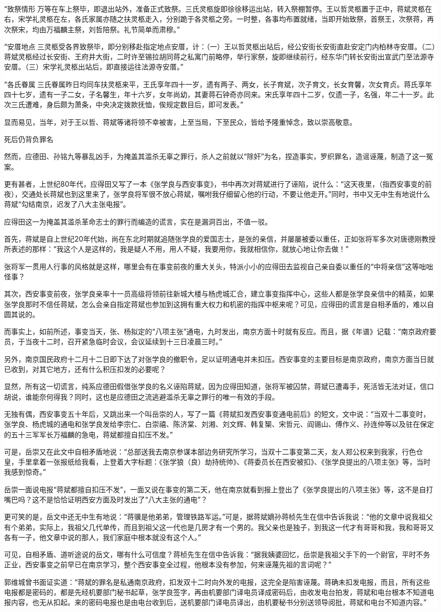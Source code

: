 “致祭情形 
万等在车上祭毕，即退出站外，准备正式致祭。三氏灵柩旋即徐徐移运出站，转入祭棚暂停。王以哲灵柩置于正中，蒋斌灵柩在右，宋学礼灵柩在左，各氏家属亦随之扶灵柩走入，分别跪于各灵柩之旁。一时整，各事均布置就绪，当即开始致祭，首祭王，次祭蒋，再次祭宋，均由万福麟主祭，刘哲陪祭。礼节简单而肃穆。”

“安厝地点 
三灵柩受各界致祭毕，即分别移赴指定地点安厝，计：（一）王以哲灵柩出站后，经公安街长安街直赴安定门内柏林寺安厝。（二）蒋斌灵柩经过长安街、王府井大街，二时许至锡拉胡同蒋之私寓门前略停，举行家祭，旋即继续前行，经东华门转长安街出宣武门至法源寺安厝。（三）宋学礼灵柩出站后，即直接运往法源寺安厝。”

“各氏眷属 
三氏眷属昨日均同车扶灵柩来平，王氏享年四十一岁，遗有两子、两女，长子育斌，次子育文，长女育馨，次女育贞。蒋氏享年四十七岁，遗有一子二女，子名馨生，年十六岁，女年尚幼，其妻蒋石钟奇亦同来。宋氏享年四十二岁，仅遗一子，名强，年二十一岁。此次三氏遭难，身后颇为萧条，中央决定拨款抚恤，俟规定数目后，即可发表。”

显而易见，当年，对于王以哲、蒋斌等诸将领不幸被害，上至当局，下至民众，皆给予隆重悼念，致以崇高敬意。

死后仍背负罪名

然而，应德田、孙铭九等暴乱凶手，为掩盖其滥杀无辜之罪行，杀人之前就以“除奸”为名，捏造事实，罗织罪名，造谣诬蔑，制造了这一冤案。


更有甚者，上世纪80年代，应得田又写了一本《张学良与西安事变》，书中再次对蒋斌进行了诬陷，说什么：“这天夜里，（指西安事变的前夜），交通处长蒋斌也到这里来了，张学良将军很不放心蒋斌，嘱咐我仔细留心他的行动，不要让他走开。”同时，书中又无中生有地说什么蒋斌“勾结南京，迟发了八大主张电报”。

应得田这一为掩盖其滥杀革命志士的罪行而编造的谎言，实在是漏洞百出，不值一驳。


首先，蒋斌是自上世纪20年代始，尚在东北时期就追随张学良的爱国志士，是张的亲信，并屡屡被委以重任，正如张将军多次对唐德刚教授所表述的那样：“我这个人是这样的，我是疑人不用，用人不疑，我要用你，我就相信你，就放心地让你去做！”

张将军一贯用人行事的风格就是这样，哪里会有在事变前夜的重大关头，特派小小的应得田去监视自己亲自委以重任的“中将亲信”这等咄咄怪事？


其次，西安事变前夜，张学良亲率十一员高级将领前往新城大楼与杨虎城汇合，建立事变指挥中心，这些人都是张学良亲信中的精英，如果张学良那时不信任蒋斌，怎么会亲自指定蒋斌也参加到这拥有重大权力和机密的指挥中枢来呢？可见，应得田的谎言是自相矛盾的，难以自圆其说的。


而事实上，如前所述，事变当天，张、杨拟定的“八项主张”通电，九时发出，南京方面十时就有反应。而且，据《年谱》记载：“南京政府要员，于当夜十二时，召开紧急临时会议，会议延续到十三日凌晨三时。”


另外，南京国民政府十二月十二日即下达了对张学良的撤职令，足以证明通电并未扣压。西安事变的主要目标是南京政府，南京方面当日就已收到，对其它地方，还有什么积压扣发的必要呢？


显然，所有这一切谎言，纯系应德田假借张学良的名义诬陷蒋斌，因为应得田知道，张将军被囚禁，蒋斌已遭毒手，死活皆无法对证，信口胡说，谁能奈何得我？同时，这也是应德田之流逃避滥杀无辜之罪行的唯一有效的手段。


无独有偶，西安事变五十年后，又跳出来一个叫岳崇的人，写了一篇《蒋斌扣发西安事变通电前后》的短文，文中说：“当双十二事变时，张学良、杨虎城的通电和张学良发给李宗仁、白崇禧、陈济棠、刘湘、刘文辉、韩复榘、宋哲元、阎锡山、傅作义、孙连仲等以及驻在保定的五十三军军长万福麟的急电，蒋斌都擅自扣压不发。”


可是，岳崇又在此文中自相矛盾地说：“总部送我去南京参谋本部边务研究所学习，当双十二事变第二天，友人郑公权来到我家，行色仓皇，手里拿着一张报纸给我看，上登着大字标题：《张学狼（良）劫持统帅》、《蒋委员长在西安被扣》、《张学良提出的八项主张》等，当时我感到惊奇。”


岳崇一面说电报“蒋斌都擅自扣压不发”，一面又说在事变的第二天，他在南京就看到报上登出了《张学良提出的八项主张》等，这不是自打嘴巴吗？这不是恰恰证明西安方面及时发出了“八大主张的通电”？


更可笑的是，岳文中还无中生有地说：“蒋骥是他弟弟，管理铁路军运。”可是，据蒋斌嫡孙蒋桢先生在信中告诉我说：“他的文章中说我祖父有个弟弟，实际上，我祖父几代单传，而且到祖父这一代也是几房才有一个男的。我父亲也是独子，到我这一代才有哥哥和我，我和哥哥又各有一子，他文章中说的那人，我们家庭中根本就没有这个人。”


可见，自相矛盾、道听途说的岳文，哪有什么可信度？蒋桢先生在信中告诉我：“据我姨婆回忆，岳崇是我祖父手下的一个尉官，平时不务正业，西安事变之前早已在南京学习，整个西安事变全过程，他根本没有参加，何来诬蔑先祖的言词呢？”


郭维城曾书面证实道：“蒋斌的罪名是私通南京政府，扣发双十二时向外发的电报，这完全是陷害诬蔑。蒋确未扣发电报，而且，所有这些电报都是密码的，都是先经机要部门秘书起草，张学良签字，再由机要部门译电员译成密码后，由收发电台拍发，蒋斌和电台根本不知道电报内容，也无从扣起。来的密码电报也是由电台收到后，送机要部门译电员译出，由机要秘书分别送领导阅批，蒋斌和电台不知道内容。”
